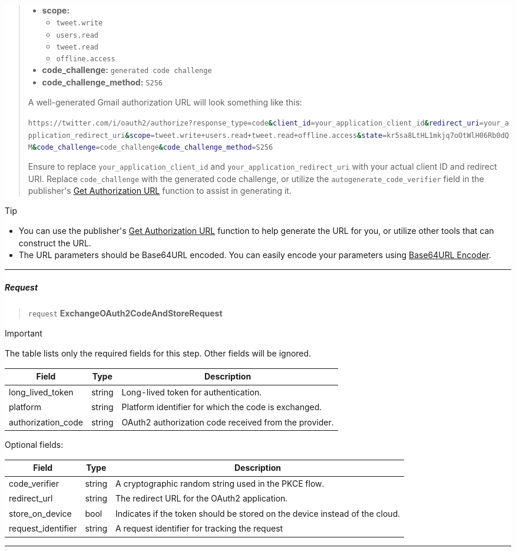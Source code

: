 > - **scope:**
>   - `tweet.write`
>   - `users.read`
>   - `tweet.read`
>   - `offline.access`
> - **code_challenge:** `generated code challenge`
> - **code_challenge_method:** `S256`
>
> A well-generated Gmail authorization URL will look something like this:
>
> ```bash
> https://twitter.com/i/oauth2/authorize?response_type=code&client_id=your_application_client_id&redirect_uri=your_application_redirect_uri&scope=tweet.write+users.read+tweet.read+offline.access&state=kr5sa8LtHL1mkjq7oOtWlH06Rb0dQM&code_challenge=code_challenge&code_challenge_method=S256
> ```
>
> Ensure to replace `your_application_client_id` and
> `your_application_redirect_uri` with your actual client ID and redirect URI.
> Replace `code_challenge` with the generated code challenge, or utilize the
> `autogenerate_code_verifier` field in the publisher's
> [Get Authorization URL](#get-authorization-url) function to assist in
> generating it.

> [!TIP]
>
> - You can use the publisher's [Get Authorization URL](#get-authorization-url)
>   function to help generate the URL for you, or utilize other tools that can
>   construct the URL.
> - The URL parameters should be Base64URL encoded. You can easily encode your
>   parameters using [Base64URL Encoder](https://www.base64url.com/).

---

##### Request

> `request` **ExchangeOAuth2CodeAndStoreRequest**

> [!IMPORTANT]
>
> The table lists only the required fields for this step. Other fields will be
> ignored.

| Field              | Type   | Description                                           |
| ------------------ | ------ | ----------------------------------------------------- |
| long_lived_token   | string | Long-lived token for authentication.                  |
| platform           | string | Platform identifier for which the code is exchanged.  |
| authorization_code | string | OAuth2 authorization code received from the provider. |

Optional fields:

| Field              | Type   | Description                                                                 |
| ------------------ | ------ | --------------------------------------------------------------------------- |
| code_verifier      | string | A cryptographic random string used in the PKCE flow.                        |
| redirect_url       | string | The redirect URL for the OAuth2 application.                                |
| store_on_device    | bool   | Indicates if the token should be stored on the device instead of the cloud. |
| request_identifier | string | A request identifier for tracking the request                               |

---